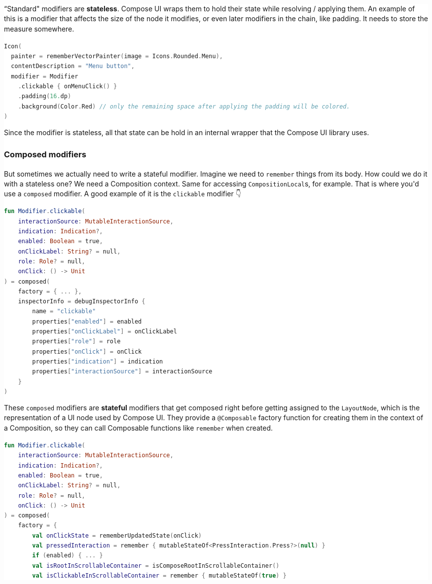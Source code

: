 “Standard" modifiers are **stateless**. Compose UI wraps them to hold their state while resolving / applying them. An example of this is a modifier that affects the size of the node it modifies, or even later modifiers in the chain, like padding. It needs to store the measure somewhere.

```kotlin
Icon(
  painter = rememberVectorPainter(image = Icons.Rounded.Menu),
  contentDescription = "Menu button",
  modifier = Modifier
    .clickable { onMenuClick() }
    .padding(16.dp)
    .background(Color.Red) // only the remaining space after applying the padding will be colored.
)
```

Since the modifier is stateless, all that state can be hold in an internal wrapper that the Compose UI library uses.

### Composed modifiers

But sometimes we actually need to write a stateful modifier. Imagine we need to `remember` things from its body. How could we do it with a stateless one? We need a Composition context. Same for accessing `CompositionLocal`s, for example. That is where you'd use a `composed` modifier. A good example of it is the `clickable` modifier 👇

```kotlin
fun Modifier.clickable(
    interactionSource: MutableInteractionSource,
    indication: Indication?,
    enabled: Boolean = true,
    onClickLabel: String? = null,
    role: Role? = null,
    onClick: () -> Unit
) = composed(
    factory = { ... },
    inspectorInfo = debugInspectorInfo {
        name = "clickable"
        properties["enabled"] = enabled
        properties["onClickLabel"] = onClickLabel
        properties["role"] = role
        properties["onClick"] = onClick
        properties["indication"] = indication
        properties["interactionSource"] = interactionSource
    }
)
```

These `composed` modifiers are **stateful** modifiers that get composed right before getting assigned to the `LayoutNode`, which is the representation of a UI node used by Compose UI. They provide a `@Composable` factory function for creating them in the context of a Composition, so they can call Composable functions like `remember` when created.

```kotlin
fun Modifier.clickable(
    interactionSource: MutableInteractionSource,
    indication: Indication?,
    enabled: Boolean = true,
    onClickLabel: String? = null,
    role: Role? = null,
    onClick: () -> Unit
) = composed(
    factory = {
        val onClickState = rememberUpdatedState(onClick)
        val pressedInteraction = remember { mutableStateOf<PressInteraction.Press?>(null) }
        if (enabled) { ... }
        val isRootInScrollableContainer = isComposeRootInScrollableContainer()
        val isClickableInScrollableContainer = remember { mutableStateOf(true) }
```
